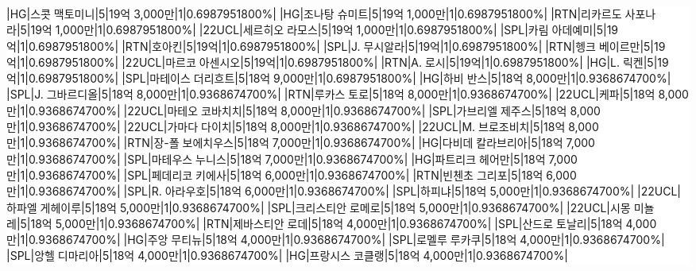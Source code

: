 |HG|스콧 맥토미니|5|19억 3,000만|1|0.6987951800%|
|HG|조나탕 슈미트|5|19억 1,000만|1|0.6987951800%|
|RTN|리카르도 사포나라|5|19억 1,000만|1|0.6987951800%|
|22UCL|세르히오 라모스|5|19억 1,000만|1|0.6987951800%|
|SPL|카림 아데예미|5|19억|1|0.6987951800%|
|RTN|호아킨|5|19억|1|0.6987951800%|
|SPL|J. 무시알라|5|19억|1|0.6987951800%|
|RTN|헹크 베이르만|5|19억|1|0.6987951800%|
|22UCL|마르코 아센시오|5|19억|1|0.6987951800%|
|RTN|A. 로시|5|19억|1|0.6987951800%|
|HG|L. 릭켄|5|19억|1|0.6987951800%|
|SPL|마테이스 더리흐트|5|18억 9,000만|1|0.6987951800%|
|HG|하비 반스|5|18억 8,000만|1|0.9368674700%|
|SPL|J. 그바르디올|5|18억 8,000만|1|0.9368674700%|
|RTN|루카스 토로|5|18억 8,000만|1|0.9368674700%|
|22UCL|케파|5|18억 8,000만|1|0.9368674700%|
|22UCL|마테오 코바치치|5|18억 8,000만|1|0.9368674700%|
|SPL|가브리엘 제주스|5|18억 8,000만|1|0.9368674700%|
|22UCL|가마다 다이치|5|18억 8,000만|1|0.9368674700%|
|22UCL|M. 브로조비치|5|18억 8,000만|1|0.9368674700%|
|RTN|장-폴 보에치우스|5|18억 7,000만|1|0.9368674700%|
|HG|다비데 칼라브리아|5|18억 7,000만|1|0.9368674700%|
|SPL|마테우스 누니스|5|18억 7,000만|1|0.9368674700%|
|HG|파트리크 헤어만|5|18억 7,000만|1|0.9368674700%|
|SPL|페데리코 키에사|5|18억 6,000만|1|0.9368674700%|
|RTN|빈첸초 그리포|5|18억 6,000만|1|0.9368674700%|
|SPL|R. 아라우호|5|18억 6,000만|1|0.9368674700%|
|SPL|하피냐|5|18억 5,000만|1|0.9368674700%|
|22UCL|하파엘 게헤이루|5|18억 5,000만|1|0.9368674700%|
|SPL|크리스티안 로메로|5|18억 5,000만|1|0.9368674700%|
|22UCL|시몽 미뇰레|5|18억 5,000만|1|0.9368674700%|
|RTN|제바스티안 로데|5|18억 4,000만|1|0.9368674700%|
|SPL|산드로 토날리|5|18억 4,000만|1|0.9368674700%|
|HG|주앙 무티뉴|5|18억 4,000만|1|0.9368674700%|
|SPL|로멜루 루카쿠|5|18억 4,000만|1|0.9368674700%|
|SPL|앙헬 디마리아|5|18억 4,000만|1|0.9368674700%|
|HG|프랑시스 코클랭|5|18억 4,000만|1|0.9368674700%|